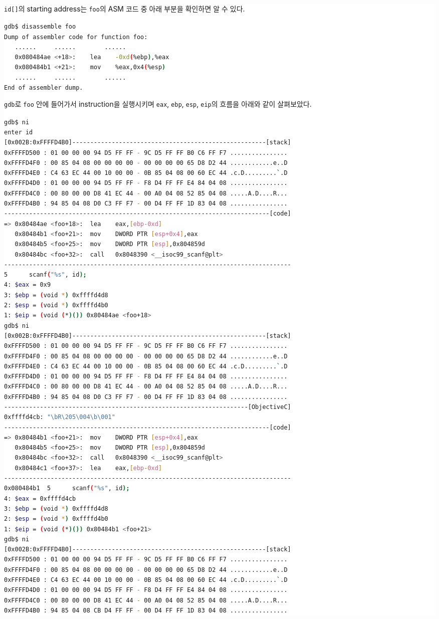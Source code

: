 `id[]`의 starting address는 `foo`의 ASM 코드 중 아래 부분을 확인하면 알 수 있다.

```bash
gdb$ disassemble foo
Dump of assembler code for function foo:
   ......     ......        ......
   0x080484ae <+18>:	lea    -0xd(%ebp),%eax
   0x080484b1 <+21>:	mov    %eax,0x4(%esp)
   ......     ......        ......
End of assembler dump.
```

`gdb`로 `foo` 안에 들어가서
instruction을 실행시키며 `eax`, `ebp`, `esp`, `eip`의 흐름을 아래와 같이 살펴보았다.

```bash
gdb$ ni
enter id
[0x002B:0xFFFFD4B0]------------------------------------------------------[stack]
0xFFFFD500 : 01 00 00 00 94 D5 FF FF - 9C D5 FF FF B0 C6 FF F7 ................
0xFFFFD4F0 : 00 85 04 08 00 00 00 00 - 00 00 00 00 65 D8 D2 44 ............e..D
0xFFFFD4E0 : C4 63 EC 44 00 10 00 00 - 0B 85 04 08 00 60 EC 44 .c.D.........`.D
0xFFFFD4D0 : 01 00 00 00 94 D5 FF FF - F8 D4 FF FF E4 84 04 08 ................
0xFFFFD4C0 : 00 80 00 00 D8 41 EC 44 - 00 A0 04 08 52 85 04 08 .....A.D....R...
0xFFFFD4B0 : 94 85 04 08 D0 C3 FF F7 - 00 D4 FF FF 1D 83 04 08 ................
--------------------------------------------------------------------------[code]
=> 0x80484ae <foo+18>:	lea    eax,[ebp-0xd]
   0x80484b1 <foo+21>:	mov    DWORD PTR [esp+0x4],eax
   0x80484b5 <foo+25>:	mov    DWORD PTR [esp],0x804859d
   0x80484bc <foo+32>:	call   0x8048390 <__isoc99_scanf@plt>
--------------------------------------------------------------------------------
5	   scanf("%s", id);
4: $eax = 0x9
3: $ebp = (void *) 0xffffd4d8
2: $esp = (void *) 0xffffd4b0
1: $eip = (void (*)()) 0x80484ae <foo+18>
gdb$ ni
[0x002B:0xFFFFD4B0]------------------------------------------------------[stack]
0xFFFFD500 : 01 00 00 00 94 D5 FF FF - 9C D5 FF FF B0 C6 FF F7 ................
0xFFFFD4F0 : 00 85 04 08 00 00 00 00 - 00 00 00 00 65 D8 D2 44 ............e..D
0xFFFFD4E0 : C4 63 EC 44 00 10 00 00 - 0B 85 04 08 00 60 EC 44 .c.D.........`.D
0xFFFFD4D0 : 01 00 00 00 94 D5 FF FF - F8 D4 FF FF E4 84 04 08 ................
0xFFFFD4C0 : 00 80 00 00 D8 41 EC 44 - 00 A0 04 08 52 85 04 08 .....A.D....R...
0xFFFFD4B0 : 94 85 04 08 D0 C3 FF F7 - 00 D4 FF FF 1D 83 04 08 ................
--------------------------------------------------------------------[ObjectiveC]
0xffffd4cb:	"\bR\205\004\b\001"
--------------------------------------------------------------------------[code]
=> 0x80484b1 <foo+21>:	mov    DWORD PTR [esp+0x4],eax
   0x80484b5 <foo+25>:	mov    DWORD PTR [esp],0x804859d
   0x80484bc <foo+32>:	call   0x8048390 <__isoc99_scanf@plt>
   0x80484c1 <foo+37>:	lea    eax,[ebp-0xd]
--------------------------------------------------------------------------------
0x080484b1	5	   scanf("%s", id);
4: $eax = 0xffffd4cb
3: $ebp = (void *) 0xffffd4d8
2: $esp = (void *) 0xffffd4b0
1: $eip = (void (*)()) 0x80484b1 <foo+21>
gdb$ ni
[0x002B:0xFFFFD4B0]------------------------------------------------------[stack]
0xFFFFD500 : 01 00 00 00 94 D5 FF FF - 9C D5 FF FF B0 C6 FF F7 ................
0xFFFFD4F0 : 00 85 04 08 00 00 00 00 - 00 00 00 00 65 D8 D2 44 ............e..D
0xFFFFD4E0 : C4 63 EC 44 00 10 00 00 - 0B 85 04 08 00 60 EC 44 .c.D.........`.D
0xFFFFD4D0 : 01 00 00 00 94 D5 FF FF - F8 D4 FF FF E4 84 04 08 ................
0xFFFFD4C0 : 00 80 00 00 D8 41 EC 44 - 00 A0 04 08 52 85 04 08 .....A.D....R...
0xFFFFD4B0 : 94 85 04 08 CB D4 FF FF - 00 D4 FF FF 1D 83 04 08 ................
```